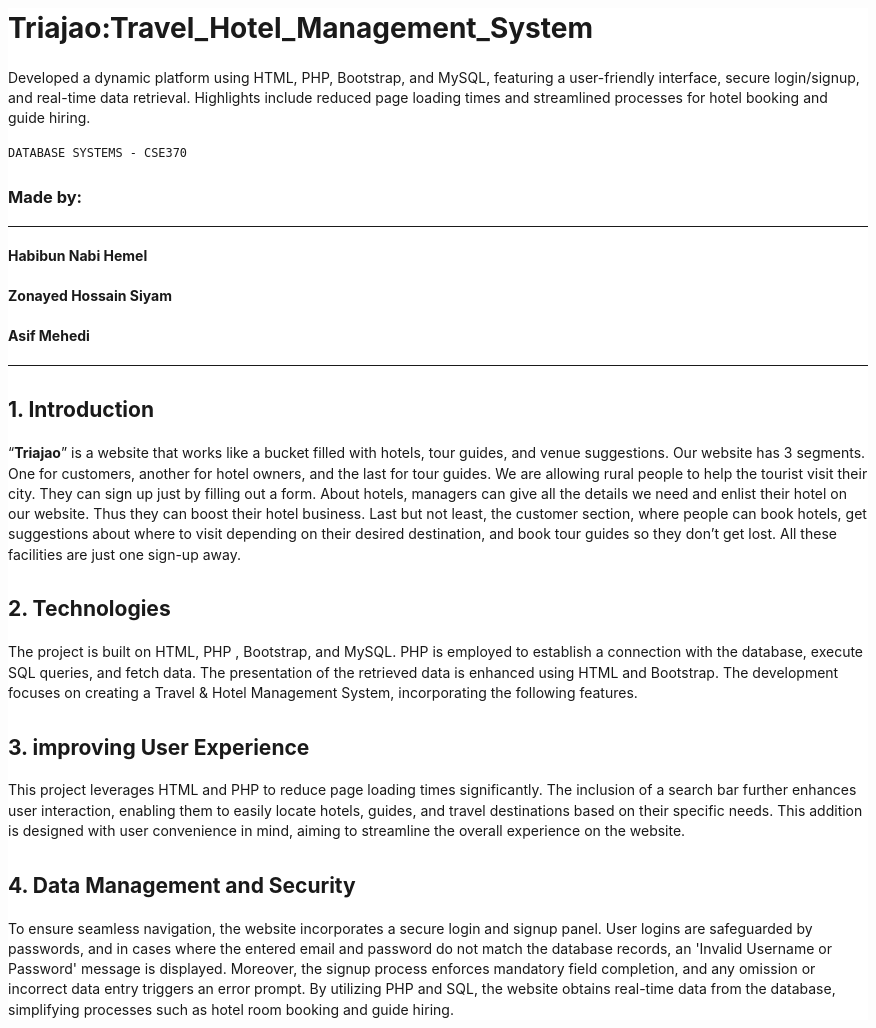 # Triajao:Travel_Hotel_Management_System
Developed a dynamic platform using HTML, PHP, Bootstrap, and MySQL, featuring a user-friendly interface, secure login/signup, and real-time data retrieval. Highlights include reduced page loading times and streamlined processes for hotel booking and guide hiring.
```
DATABASE SYSTEMS - CSE370
```


### Made by:
---
#### Habibun Nabi Hemel  
#### Zonayed Hossain Siyam 
#### Asif Mehedi 
---

## 1. Introduction
“**Triajao**” is a website that works like a bucket filled with hotels, tour guides,
and venue suggestions. Our website has 3 segments. One for customers, another
for hotel owners, and the last for tour guides. We are allowing rural people to
help the tourist visit their city. They can sign up just by filling out a form. About
hotels, managers can give all the details we need and enlist their hotel on our
website. Thus they can boost their hotel business. Last but not least, the
customer section, where people can book hotels, get suggestions about where to
visit depending on their desired destination, and book tour guides so they don’t
get lost. All these facilities are just one sign-up away.


## 2. Technologies
The project is built on HTML, PHP , Bootstrap, and MySQL. PHP is employed
to establish a connection with the database, execute SQL queries, and fetch data.
The presentation of the retrieved data is enhanced using HTML and Bootstrap.
The development focuses on creating a Travel & Hotel Management System,
incorporating the following features.

## 3. improving User Experience
This project leverages HTML and PHP to reduce
page loading times significantly. The inclusion of a search bar further enhances
user interaction, enabling them to easily locate hotels, guides, and travel
destinations based on their specific needs. This addition is designed with user
convenience in mind, aiming to streamline the overall experience on the
website.

## 4. Data Management and Security
To ensure seamless navigation, the website
incorporates a secure login and signup panel. User logins are safeguarded by
passwords, and in cases where the entered email and password do not match the
database records, an 'Invalid Username or Password' message is displayed.
Moreover, the signup process enforces mandatory field completion, and any
omission or incorrect data entry triggers an error prompt. By utilizing PHP and
SQL, the website obtains real-time data from the database, simplifying
processes such as hotel room booking and guide hiring.
